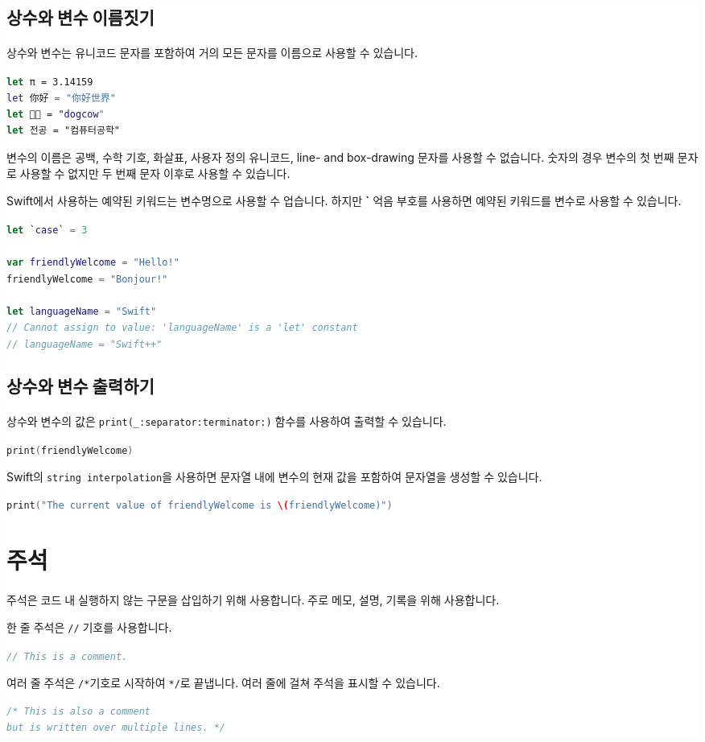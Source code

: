 ## 상수와 변수 이름짓기

상수와 변수는 유니코드 문자를 포함하여 거의 모든 문자를 이름으로 사용할 수 있습니다.

```swift
let π = 3.14159
let 你好 = "你好世界"
let 🐶🐮 = "dogcow"
let 전공 = "컴퓨터공학"
```

변수의 이름은 공백, 수학 기호, 화살표, 사용자 정의 유니코드, line- and box-drawing 문자를 사용할 수 없습니다. 숫자의 경우 변수의 첫 번째 문자로 사용할 수 없지만 두 번째 문자 이후로 사용할 수 있습니다.

Swift에서 사용하는 예약된 키워드는 변수명으로 사용할 수 업습니다. 하지만 **\`** 억음 부호를 사용하면 예약된 키워드를 변수로 사용할 수 있습니다.

```swift
let `case` = 3

var friendlyWelcome = "Hello!"
friendlyWelcome = "Bonjour!"

let languageName = "Swift"
// Cannot assign to value: 'languageName' is a 'let' constant
// languageName = "Swift++"
```

## 상수와 변수 출력하기

상수와 변수의 값은 `print(_:separator:terminator:)` 함수를 사용하여 출력할 수 있습니다.

```swift
print(friendlyWelcome)
```

Swift의 `string interpolation`을 사용하면 문자열 내에 변수의 현재 값을 포함하여 문자열을 생성할 수 있습니다.

```swift
print("The current value of friendlyWelcome is \(friendlyWelcome)")
```

# 주석

주석은 코드 내 실행하지 않는 구문을 삽입하기 위해 사용합니다. 주로 메모, 설명, 기록을 위해 사용합니다.

한 줄 주석은 `//` 기호를 사용합니다.

```swift
// This is a comment.
```

여러 줄 주석은 `/*`기호로 시작하여 `*/`로 끝냅니다. 여러 줄에 걸쳐 주석을 표시할 수 있습니다.

```swift
/* This is also a comment
but is written over multiple lines. */
```
